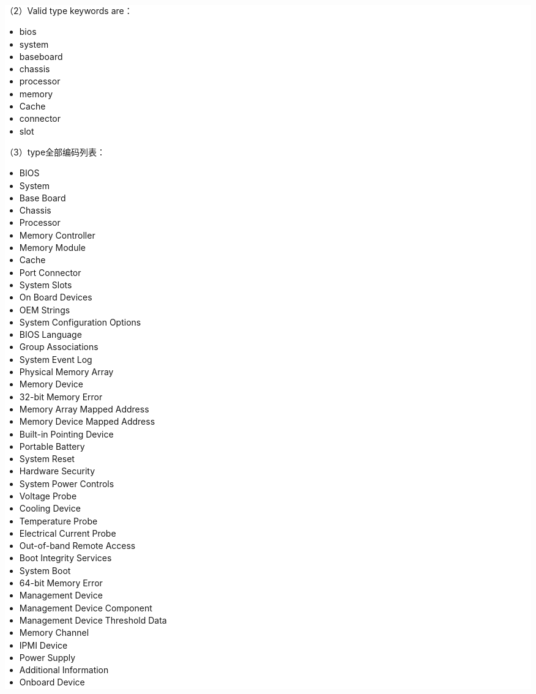 （2）Valid type keywords are：

* bios
* system
* baseboard
* chassis
* processor
* memory
* Cache
* connector
* slot

（3）type全部编码列表：

* BIOS
* System
* Base Board
* Chassis
* Processor
* Memory Controller
* Memory Module
* Cache
* Port Connector
* System Slots
* On Board Devices
* OEM Strings
* System Configuration Options
* BIOS Language
* Group Associations
* System Event Log
* Physical Memory Array
* Memory Device
* 32-bit Memory Error
* Memory Array Mapped Address
* Memory Device Mapped Address
* Built-in Pointing Device
* Portable Battery
* System Reset
* Hardware Security
* System Power Controls
* Voltage Probe
* Cooling Device
* Temperature Probe
* Electrical Current Probe
* Out-of-band Remote Access
* Boot Integrity Services
* System Boot
* 64-bit Memory Error
* Management Device
* Management Device Component
* Management Device Threshold Data
* Memory Channel
* IPMI Device
* Power Supply
* Additional Information
* Onboard Device
